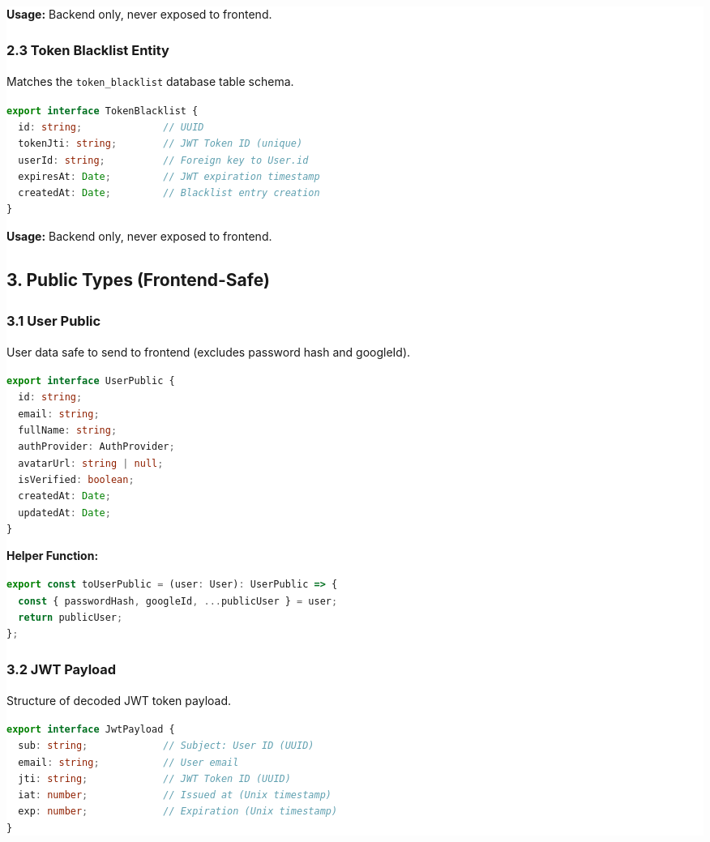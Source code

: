 **Usage:** Backend only, never exposed to frontend.

### 2.3 Token Blacklist Entity

Matches the `token_blacklist` database table schema.

```typescript
export interface TokenBlacklist {
  id: string;              // UUID
  tokenJti: string;        // JWT Token ID (unique)
  userId: string;          // Foreign key to User.id
  expiresAt: Date;         // JWT expiration timestamp
  createdAt: Date;         // Blacklist entry creation
}
```

**Usage:** Backend only, never exposed to frontend.

## 3. Public Types (Frontend-Safe)

### 3.1 User Public

User data safe to send to frontend (excludes password hash and googleId).

```typescript
export interface UserPublic {
  id: string;
  email: string;
  fullName: string;
  authProvider: AuthProvider;
  avatarUrl: string | null;
  isVerified: boolean;
  createdAt: Date;
  updatedAt: Date;
}
```

**Helper Function:**

```typescript
export const toUserPublic = (user: User): UserPublic => {
  const { passwordHash, googleId, ...publicUser } = user;
  return publicUser;
};
```

### 3.2 JWT Payload

Structure of decoded JWT token payload.

```typescript
export interface JwtPayload {
  sub: string;             // Subject: User ID (UUID)
  email: string;           // User email
  jti: string;             // JWT Token ID (UUID)
  iat: number;             // Issued at (Unix timestamp)
  exp: number;             // Expiration (Unix timestamp)
}
```
